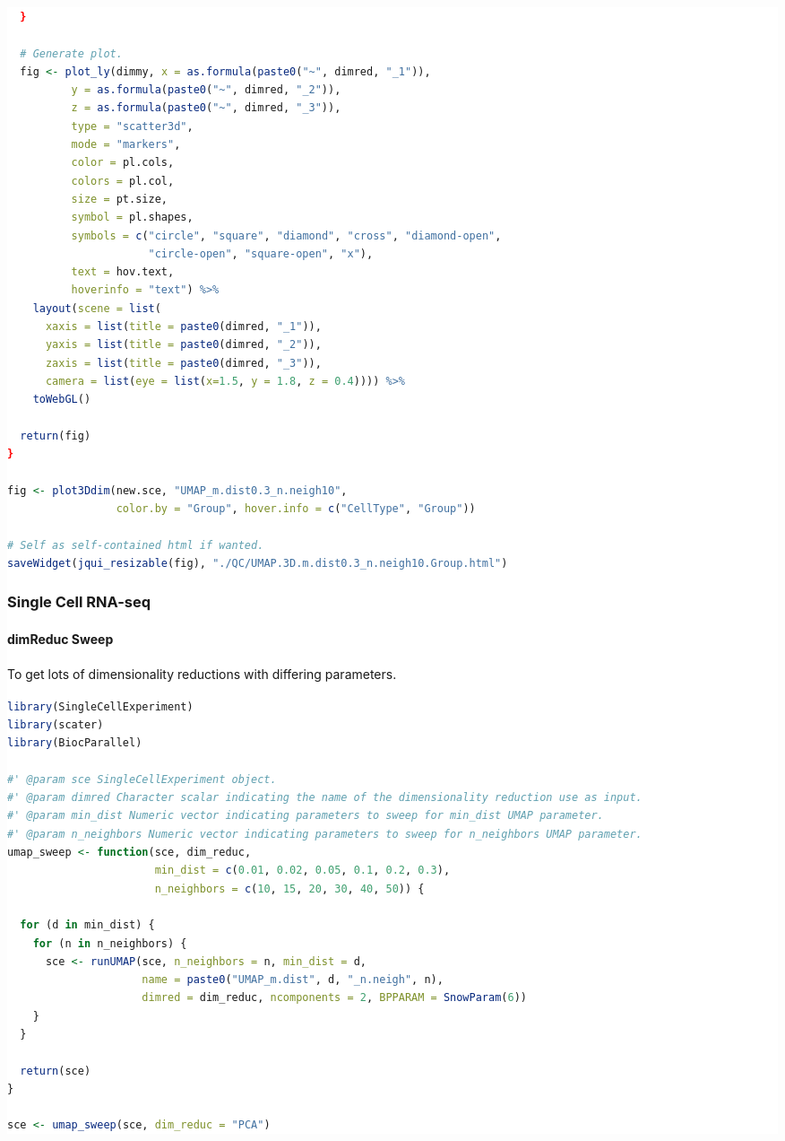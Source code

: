 ```r
  }
  
  # Generate plot.
  fig <- plot_ly(dimmy, x = as.formula(paste0("~", dimred, "_1")),
          y = as.formula(paste0("~", dimred, "_2")),
          z = as.formula(paste0("~", dimred, "_3")),
          type = "scatter3d",
          mode = "markers",
          color = pl.cols,
          colors = pl.col,
          size = pt.size,
          symbol = pl.shapes,
          symbols = c("circle", "square", "diamond", "cross", "diamond-open",
                      "circle-open", "square-open", "x"),
          text = hov.text,
          hoverinfo = "text") %>%
    layout(scene = list(
      xaxis = list(title = paste0(dimred, "_1")),
      yaxis = list(title = paste0(dimred, "_2")),
      zaxis = list(title = paste0(dimred, "_3")),
      camera = list(eye = list(x=1.5, y = 1.8, z = 0.4)))) %>%
    toWebGL()
  
  return(fig)
}

fig <- plot3Ddim(new.sce, "UMAP_m.dist0.3_n.neigh10", 
				 color.by = "Group", hover.info = c("CellType", "Group"))

# Self as self-contained html if wanted.
saveWidget(jqui_resizable(fig), "./QC/UMAP.3D.m.dist0.3_n.neigh10.Group.html")
```

### Single Cell RNA-seq
#### dimReduc Sweep
To get lots of dimensionality reductions with differing parameters.

```r
library(SingleCellExperiment)
library(scater)
library(BiocParallel)

#' @param sce SingleCellExperiment object.
#' @param dimred Character scalar indicating the name of the dimensionality reduction use as input.
#' @param min_dist Numeric vector indicating parameters to sweep for min_dist UMAP parameter.
#' @param n_neighbors Numeric vector indicating parameters to sweep for n_neighbors UMAP parameter.
umap_sweep <- function(sce, dim_reduc, 
					   min_dist = c(0.01, 0.02, 0.05, 0.1, 0.2, 0.3), 
					   n_neighbors = c(10, 15, 20, 30, 40, 50)) {
					   
  for (d in min_dist) {
    for (n in n_neighbors) {
      sce <- runUMAP(sce, n_neighbors = n, min_dist = d, 
                     name = paste0("UMAP_m.dist", d, "_n.neigh", n), 
	                 dimred = dim_reduc, ncomponents = 2, BPPARAM = SnowParam(6))
    }
  }
  
  return(sce)
}

sce <- umap_sweep(sce, dim_reduc = "PCA")
```
